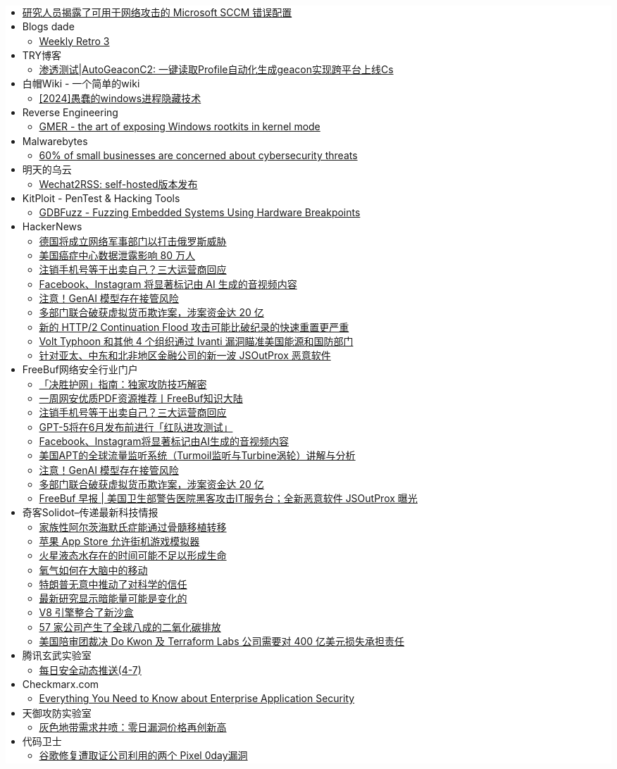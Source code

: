   - [研究人员揭露了可用于网络攻击的 Microsoft SCCM 错误配置](https://www.4hou.com/posts/wyGX)
- Blogs  dade
  - [Weekly Retro 3](https://0xda.de/blog/2024/04/weekly-retro-3/)
- TRY博客
  - [渗透测试|AutoGeaconC2: 一键读取Profile自动化生成geacon实现跨平台上线Cs](https://www.nctry.com/2751.html)
- 白帽Wiki - 一个简单的wiki
  - [[2024]愚蠢的windows进程隐藏技术](https://key08.com/index.php/2024/04/08/1842.html)
- Reverse Engineering
  - [GMER - the art of exposing Windows rootkits in kernel mode](https://www.reddit.com/r/ReverseEngineering/comments/1by5uoi/gmer_the_art_of_exposing_windows_rootkits_in/)
- Malwarebytes
  - [60% of small businesses are concerned about cybersecurity threats](https://www.malwarebytes.com/blog/news/2024/04/60-of-small-businesses-are-concerned-about-cybersecurity-threats)
- 明天的乌云
  - [Wechat2RSS: self-hosted版本发布](https://blog.xlab.app/p/fd57c4cf/)
- KitPloit - PenTest &amp; Hacking Tools
  - [GDBFuzz - Fuzzing Embedded Systems Using Hardware Breakpoints](http://www.kitploit.com/2024/04/gdbfuzz-fuzzing-embedded-systems-using.html)
- HackerNews
  - [德国将成立网络军事部门以打击俄罗斯威胁](https://hackernews.cc/archives/51359)
  - [美国癌症中心数据泄露影响 80 万人](https://hackernews.cc/archives/51354)
  - [注销手机号等于出卖自己？三大运营商回应](https://hackernews.cc/archives/51348)
  - [Facebook、Instagram 将显著标记由 AI 生成的音视频内容](https://hackernews.cc/archives/51342)
  - [注意！GenAI 模型存在接管风险](https://hackernews.cc/archives/51335)
  - [多部门联合破获虚拟货币欺诈案，涉案资金达 20 亿](https://hackernews.cc/archives/51327)
  - [新的 HTTP/2 Continuation Flood 攻击可能比破纪录的快速重置更严重](https://hackernews.cc/archives/51322)
  - [Volt Typhoon 和其他 4 个组织通过 Ivanti 漏洞瞄准美国能源和国防部门](https://hackernews.cc/archives/51316)
  - [针对亚太、中东和北非地区金融公司的新一波 JSOutProx 恶意软件](https://hackernews.cc/archives/51309)
- FreeBuf网络安全行业门户
  - [「决胜护网」指南：独家攻防技巧解密](https://www.freebuf.com/consult/397117.html)
  - [一周网安优质PDF资源推荐丨FreeBuf知识大陆](https://www.freebuf.com/news/397104.html)
  - [注销手机号等于出卖自己？三大运营商回应](https://www.freebuf.com/news/397101.html)
  - [GPT-5将在6月发布前进行「红队进攻测试」](https://www.freebuf.com/articles/397090.html)
  - [Facebook、Instagram将显著标记由AI生成的音视频内容](https://www.freebuf.com/news/397077.html)
  - [美国APT的全球流量监听系统（Turmoil监听与Turbine涡轮）讲解与分析](https://www.freebuf.com/news/397072.html)
  - [注意！GenAI 模型存在接管风险](https://www.freebuf.com/news/397056.html)
  - [多部门联合破获虚拟货币欺诈案，涉案资金达 20 亿](https://www.freebuf.com/news/397037.html)
  - [FreeBuf 早报 | 美国卫生部警告医院黑客攻击IT服务台；全新恶意软件 JSOutProx 曝光](https://www.freebuf.com/news/397038.html)
- 奇客Solidot–传递最新科技情报
  - [家族性阿尔茨海默氏症能通过骨髓移植转移](https://www.solidot.org/story?sid=77799)
  - [苹果 App Store 允许街机游戏模拟器](https://www.solidot.org/story?sid=77798)
  - [火星液态水存在的时间可能不足以形成生命](https://www.solidot.org/story?sid=77797)
  - [氧气如何在大脑中的移动](https://www.solidot.org/story?sid=77795)
  - [特朗普无意中推动了对科学的信任](https://www.solidot.org/story?sid=77794)
  - [最新研究显示暗能量可能是变化的](https://www.solidot.org/story?sid=77793)
  - [V8 引擎整合了新沙盒](https://www.solidot.org/story?sid=77792)
  - [57 家公司产生了全球八成的二氧化碳排放](https://www.solidot.org/story?sid=77791)
  - [美国陪审团裁决 Do Kwon 及 Terraform Labs 公司需要对 400 亿美元损失承担责任](https://www.solidot.org/story?sid=77790)
- 腾讯玄武实验室
  - [每日安全动态推送(4-7)](https://mp.weixin.qq.com/s?__biz=MzA5NDYyNDI0MA==&mid=2651959588&idx=1&sn=547ee1afb8e78cbb04c36f8ece1e7df1&chksm=8baed1bbbcd958adc5c38960111edb9c3f7b885db8b9945681e3af9861291557f9a12a837a07&scene=58&subscene=0#rd)
- Checkmarx.com
  - [Everything You Need to Know about Enterprise Application Security](https://checkmarx.com/glossary/what-is-enterprise-application-security/)
- 天御攻防实验室
  - [灰色地带需求井喷：零日漏洞价格再创新高](https://mp.weixin.qq.com/s?__biz=MzU0MzgyMzM2Nw==&mid=2247485533&idx=1&sn=28aa38d2a9264ae5ec6cd557ed4e9144&chksm=fb04cb35cc7342235918310d4701d0e1f516e31a3ba89a0630a6a8afc29094879983ac7be1bc&scene=58&subscene=0#rd)
- 代码卫士
  - [谷歌修复遭取证公司利用的两个 Pixel 0day漏洞](https://mp.weixin.qq.com/s?__biz=MzI2NTg4OTc5Nw==&mid=2247519231&idx=1&sn=5f9f5009dffb1ec140664df249e99fae&chksm=ea94ba95dde33383baddf488f4094e6fa0cd272867dd83693a008407c6112765694a7f8ef1d6&scene=58&subscene=0#rd)
